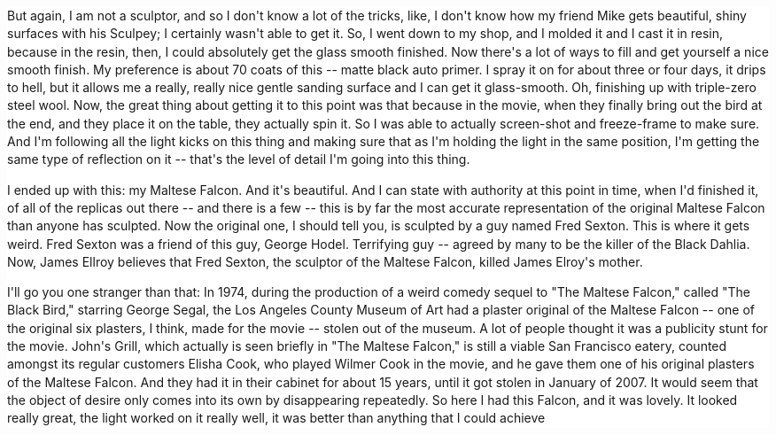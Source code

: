 But again, I am not a sculptor,
and so I don&#39;t know a lot of the tricks, like,
I don&#39;t know how my friend Mike gets beautiful, shiny surfaces with his Sculpey;
I certainly wasn&#39;t able to get it.
So, I went down to my shop,
and I molded it and I cast it in resin,
because in the resin, then, I could absolutely get the glass smooth finished.
Now there&#39;s a lot of ways to fill and get yourself a nice smooth finish.
My preference is about 70 coats of this --
matte black auto primer.
I spray it on for about three or four days, it drips to hell,
but it allows me a really, really nice gentle sanding surface
and I can get it glass-smooth.
Oh, finishing up with triple-zero steel wool.
Now, the great thing about getting it to this point was that
because in the movie, when they finally bring out the bird at the end,
and they place it on the table, they actually spin it.
So I was able to actually
screen-shot and freeze-frame to make sure.
And I&#39;m following all the light kicks on this thing and making sure that as I&#39;m holding the light
in the same position, I&#39;m getting the same type of reflection on it --
that&#39;s the level of detail I&#39;m going into this thing.

I ended up with this: my Maltese Falcon.
And it&#39;s beautiful. And I can state with authority
at this point in time, when I&#39;d finished it,
of all of the replicas out there -- and there is a few --
this is by far the most accurate
representation of the original Maltese Falcon
than anyone has sculpted. Now the original one, I should tell you,
is sculpted by a guy named Fred Sexton.
This is where it gets weird.
Fred Sexton was a friend of this guy, George Hodel.
Terrifying guy -- agreed by many to be the killer
of the Black Dahlia.
Now, James Ellroy believes
that Fred Sexton, the sculptor of the Maltese Falcon,
killed James Elroy&#39;s mother.

I&#39;ll go you one stranger than that: In 1974,
during the production of a weird comedy sequel to &quot;The Maltese Falcon,&quot;
called &quot;The Black Bird,&quot; starring George Segal,
the Los Angeles County Museum of Art
had a plaster original of the Maltese Falcon --
one of the original six plasters, I think, made for the movie --
stolen out of the museum. A lot of people thought
it was a publicity stunt for the movie.
John&#39;s Grill, which actually
is seen briefly in &quot;The Maltese Falcon,&quot;
is still a viable San Francisco eatery,
counted amongst its regular customers Elisha Cook,
who played Wilmer Cook in the movie,
and he gave them
one of his original plasters of the Maltese Falcon.
And they had it in their cabinet for about 15 years,
until it got stolen
in January of 2007.
It would seem that the object of desire
only comes into its own by disappearing repeatedly.
So here I had this Falcon,
and it was lovely. It looked really great,
the light worked on it really well,
it was better than anything that I could achieve